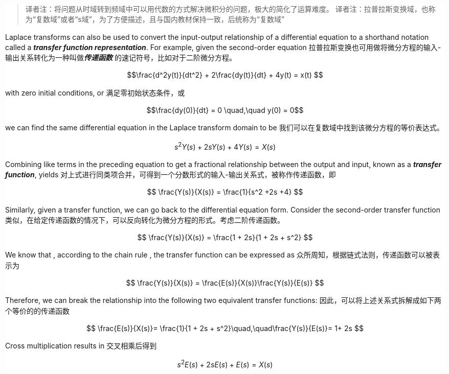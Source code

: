 > 译者注：将问题从时域转到频域中可以用代数的方式解决微积分的问题，极大的简化了运算难度。
> 译者注：拉普拉斯变换域，也称为“复数域”或者“s域”，为了方便描述，且与国内教材保持一致，后统称为“复数域”

Laplace transforms can also be used to convert the input-output relationship of a differential equation to a shorthand notation called a ***transfer function representation***. For example, given the second-order equation
拉普拉斯变换也可用做将微分方程的输入-输出关系转化为一种叫做***传递函数*** 的速记符号，比如对于二阶微分方程。

$$\frac{d^2y(t)}{dt^2} + 2\frac{dy(t)}{dt} + 4y(t) = x(t) $$

with zero initial conditions, or
满足零初始状态条件，或

$$\frac{dy(0)}{dt} = 0 \quad,\quad  y(0) = 0$$

we can find the same differential equation in the Laplace transform domain to be
我们可以在复数域中找到该微分方程的等价表达式。

$$
s^2Y(s) + 2sY(s) + 4Y(s) = X(s) 
$$

Combining like terms in the preceding equation to get a fractional relationship between the output and input, known as a ***transfer function***, yields
对上式进行同类项合并，可得到一个分数形式的输入-输出关系式，被称作传递函数，即

$$
\frac{Y(s)}{X(s)} = \frac{1}{s^2 +2s +4} 
$$

Similarly, given a transfer function, we can go back to the differential equation form. Consider the second-order transfer function
类似，在给定传递函数的情况下，可以反向转化为微分方程的形式。考虑二阶传递函数。

$$
\frac{Y(s)}{X(s)} = \frac{1 + 2s}{1 + 2s + s^2} 
$$

We know that , according to the chain rule , the transfer function can be expressed as
众所周知，根据链式法则，传递函数可以被表示为

$$
\frac{Y(s)}{X(s)} = \frac{E(s)}{X(s)}\frac{Y(s)}{E(s)}
$$

Therefore, we can break the relationship into the following two equivalent transfer functions:
因此，可以将上述关系式拆解成如下两个等价的的传递函数

$$
\frac{E(s)}{X(s)}= \frac{1}{1 + 2s + s^2}\quad,\quad\frac{Y(s)}{E(s)}= 1+ 2s
$$

Cross multiplication results in
交叉相乘后得到

$$
s^2E(s) + 2sE(s) + E(s) = X(s)
$$
